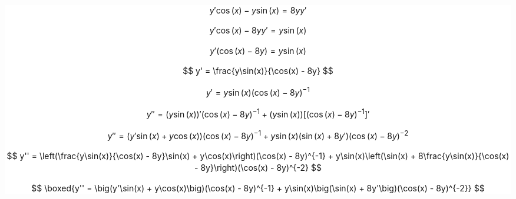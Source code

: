 $$ y'\cos(x) - y\sin(x) = 8yy' $$

$$ y'\cos(x) - 8yy' = y\sin(x) $$

$$ y'(\cos(x) - 8y) = y\sin(x) $$

$$ y' = \frac{y\sin(x)}{\cos(x) - 8y} $$

$$ y' = y\sin(x)(\cos(x) - 8y)^{-1} $$

$$ y'' = (y\sin(x))'(\cos(x) - 8y)^{-1} + (y\sin(x))\left[(\cos(x) - 8y)^{-1}\right]' $$

$$ y'' = (y'\sin(x) + y\cos(x))(\cos(x) - 8y)^{-1} + y\sin(x)\big(\sin(x) + 8y'\big)(\cos(x) - 8y)^{-2} $$

$$ y'' = \left(\frac{y\sin(x)}{\cos(x) - 8y}\sin(x) + y\cos(x)\right)(\cos(x) - 8y)^{-1} + y\sin(x)\left(\sin(x) + 8\frac{y\sin(x)}{\cos(x) - 8y}\right)(\cos(x) - 8y)^{-2} $$

$$ \boxed{y'' = \big(y'\sin(x) + y\cos(x)\big)(\cos(x) - 8y)^{-1} + y\sin(x)\big(\sin(x) + 8y'\big)(\cos(x) - 8y)^{-2}} $$

